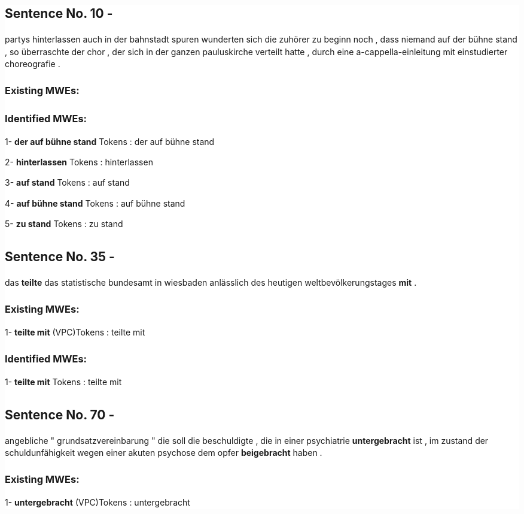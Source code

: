 ## Sentence No. 10 - 
partys hinterlassen auch in der bahnstadt spuren wunderten sich die zuhörer zu beginn noch , dass niemand auf der bühne stand , so überraschte der chor , der sich in der ganzen pauluskirche verteilt hatte , durch eine a-cappella-einleitung mit einstudierter choreografie . 
### Existing MWEs: 
### Identified MWEs: 
1- **der auf bühne stand** Tokens : 
der
auf
bühne
stand


2- **hinterlassen** Tokens : 
hinterlassen


3- **auf stand** Tokens : 
auf
stand


4- **auf bühne stand** Tokens : 
auf
bühne
stand


5- **zu stand** Tokens : 
zu
stand



## Sentence No. 35 - 
das **teilte** das statistische bundesamt in wiesbaden anlässlich des heutigen weltbevölkerungstages **mit** . 
### Existing MWEs: 
1- **teilte mit** (VPC)Tokens : 
teilte
mit


### Identified MWEs: 
1- **teilte mit** Tokens : 
teilte
mit



## Sentence No. 70 - 
angebliche " grundsatzvereinbarung " die soll die beschuldigte , die in einer psychiatrie **untergebracht** ist , im zustand der schuldunfähigkeit wegen einer akuten psychose dem opfer **beigebracht** haben . 
### Existing MWEs: 
1- **untergebracht** (VPC)Tokens : 
untergebracht
